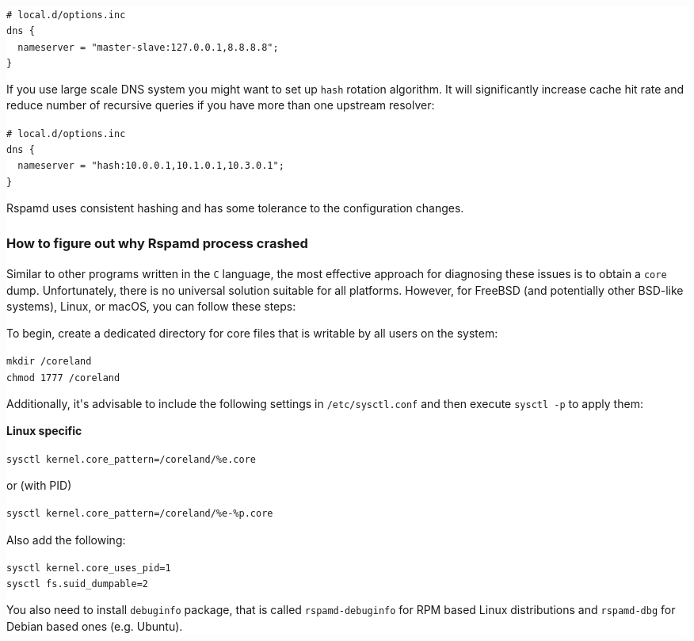 ~~~hcl
# local.d/options.inc
dns {
  nameserver = "master-slave:127.0.0.1,8.8.8.8";
}
~~~

If you use large scale DNS system you might want to set up `hash` rotation algorithm. It will significantly increase cache hit rate and reduce number of recursive queries if you have more than one upstream resolver:

~~~hcl
# local.d/options.inc
dns {
  nameserver = "hash:10.0.0.1,10.1.0.1,10.3.0.1";
}
~~~

Rspamd uses consistent hashing and has some tolerance to the configuration changes.


### How to figure out why Rspamd process crashed

Similar to other programs written in the `C` language, the most effective approach for diagnosing these issues is to obtain a `core` dump. Unfortunately, there is no universal solution suitable for all platforms. However, for FreeBSD (and potentially other BSD-like systems), Linux, or macOS, you can follow these steps:

To begin, create a dedicated directory for core files that is writable by all users on the system:

```
mkdir /coreland
chmod 1777 /coreland
```

Additionally, it's advisable to include the following settings in `/etc/sysctl.conf` and then execute `sysctl -p` to apply them:

**Linux specific**

```
sysctl kernel.core_pattern=/coreland/%e.core
```

or (with PID)

```
sysctl kernel.core_pattern=/coreland/%e-%p.core
```

Also add the following:

```
sysctl kernel.core_uses_pid=1
sysctl fs.suid_dumpable=2
```

You also need to install `debuginfo` package, that is called `rspamd-debuginfo` for RPM based Linux distributions and `rspamd-dbg` for Debian based ones (e.g. Ubuntu).
